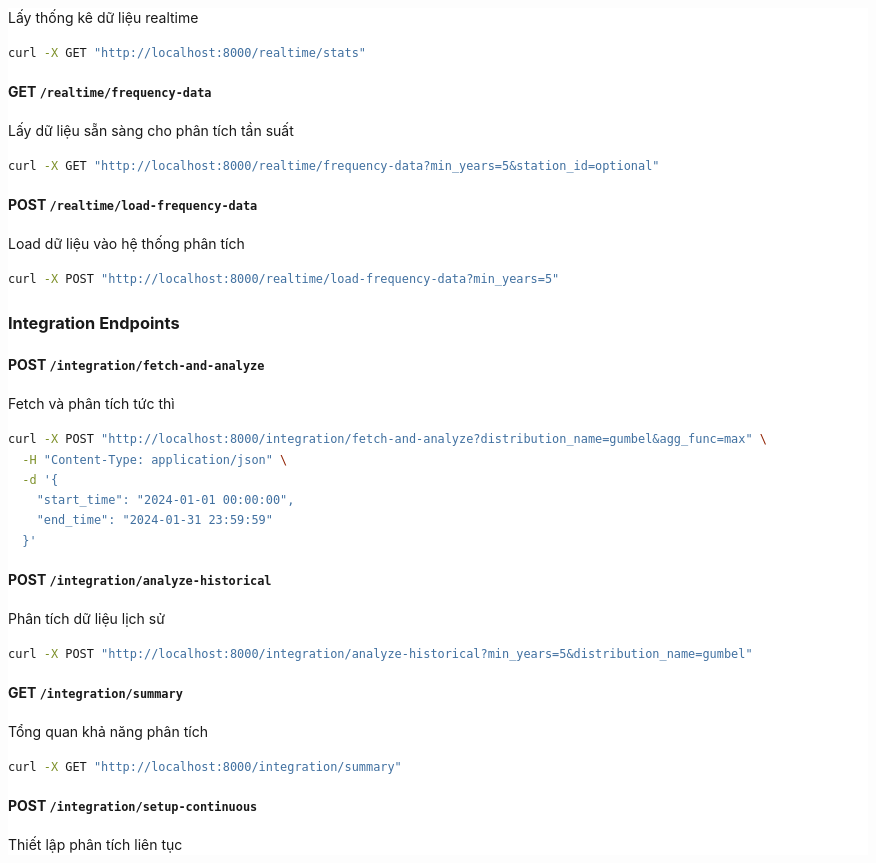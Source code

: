 Lấy thống kê dữ liệu realtime

```bash
curl -X GET "http://localhost:8000/realtime/stats"
```

#### GET `/realtime/frequency-data`

Lấy dữ liệu sẵn sàng cho phân tích tần suất

```bash
curl -X GET "http://localhost:8000/realtime/frequency-data?min_years=5&station_id=optional"
```

#### POST `/realtime/load-frequency-data`

Load dữ liệu vào hệ thống phân tích

```bash
curl -X POST "http://localhost:8000/realtime/load-frequency-data?min_years=5"
```

### Integration Endpoints

#### POST `/integration/fetch-and-analyze`

Fetch và phân tích tức thì

```bash
curl -X POST "http://localhost:8000/integration/fetch-and-analyze?distribution_name=gumbel&agg_func=max" \
  -H "Content-Type: application/json" \
  -d '{
    "start_time": "2024-01-01 00:00:00",
    "end_time": "2024-01-31 23:59:59"
  }'
```

#### POST `/integration/analyze-historical`

Phân tích dữ liệu lịch sử

```bash
curl -X POST "http://localhost:8000/integration/analyze-historical?min_years=5&distribution_name=gumbel"
```

#### GET `/integration/summary`

Tổng quan khả năng phân tích

```bash
curl -X GET "http://localhost:8000/integration/summary"
```

#### POST `/integration/setup-continuous`

Thiết lập phân tích liên tục
